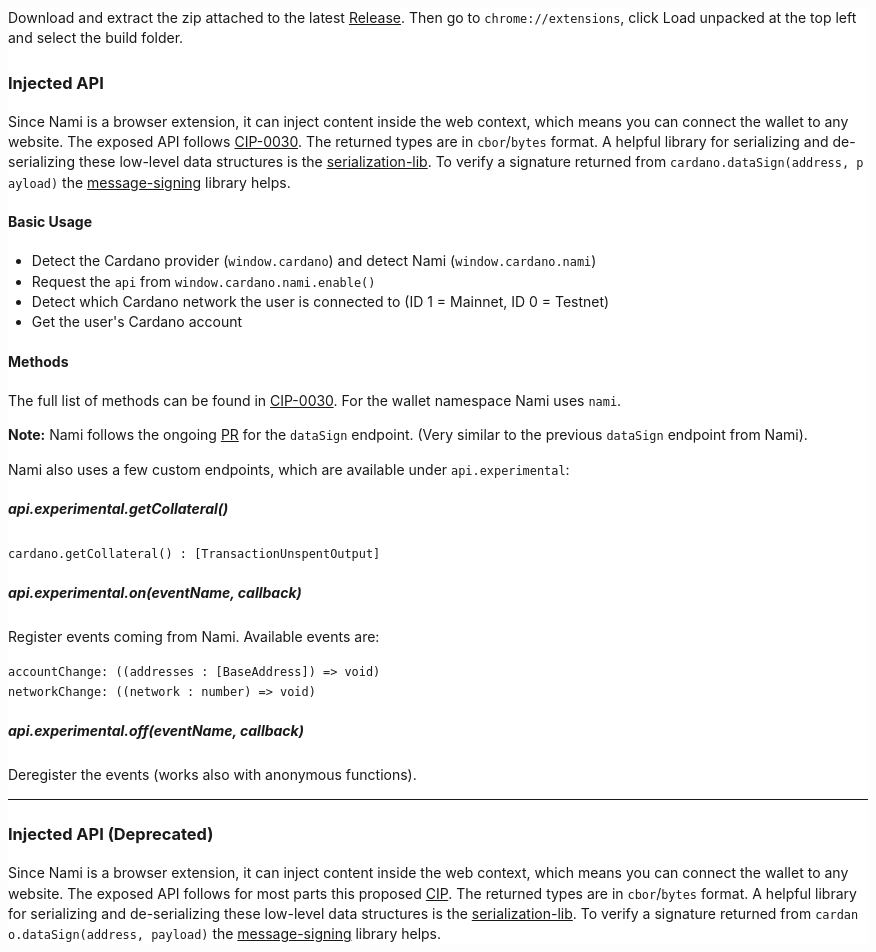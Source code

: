 Download and extract the zip attached to the latest [Release](https://github.com/input-output-hk/nami/releases). Then go to `chrome://extensions`, click Load unpacked at the top left and select the build folder.

### Injected API

Since Nami is a browser extension, it can inject content inside the web context, which means you can connect the wallet to any website.
The exposed API follows [CIP-0030](https://github.com/cardano-foundation/CIPs/tree/master/CIP-0030). The returned types are in `cbor`/`bytes` format. A helpful library for serializing and de-serializing these low-level data structures is the [serialization-lib](https://github.com/Emurgo/cardano-serialization-lib). To verify a signature returned from `cardano.dataSign(address, payload)` the [message-signing](https://github.com/Emurgo/message-signing) library helps.

#### Basic Usage

- Detect the Cardano provider (`window.cardano`) and detect Nami (`window.cardano.nami`)
- Request the `api` from `window.cardano.nami.enable()`
- Detect which Cardano network the user is connected to (ID 1 = Mainnet, ID 0 = Testnet)
- Get the user's Cardano account

#### Methods

The full list of methods can be found in [CIP-0030](https://github.com/cardano-foundation/CIPs/tree/master/CIP-0030).
For the wallet namespace Nami uses `nami`.

**Note:** Nami follows the ongoing [PR](https://github.com/cardano-foundation/CIPs/pull/148) for the `dataSign` endpoint. (Very similar to the previous `dataSign` endpoint from Nami).

Nami also uses a few custom endpoints, which are available under `api.experimental`:

##### api.experimental.getCollateral()

```
cardano.getCollateral() : [TransactionUnspentOutput]
```

##### api.experimental.on(eventName, callback)

Register events coming from Nami. Available events are:

```
accountChange: ((addresses : [BaseAddress]) => void)
networkChange: ((network : number) => void)
```

##### api.experimental.off(eventName, callback)

Deregister the events (works also with anonymous functions).

---

### Injected API (Deprecated)

Since Nami is a browser extension, it can inject content inside the web context, which means you can connect the wallet to any website.
The exposed API follows for most parts this proposed [CIP](https://github.com/cardano-foundation/CIPs/pull/88). The returned types are in `cbor`/`bytes` format. A helpful library for serializing and de-serializing these low-level data structures is the [serialization-lib](https://github.com/Emurgo/cardano-serialization-lib). To verify a signature returned from `cardano.dataSign(address, payload)` the [message-signing](https://github.com/Emurgo/message-signing) library helps.
